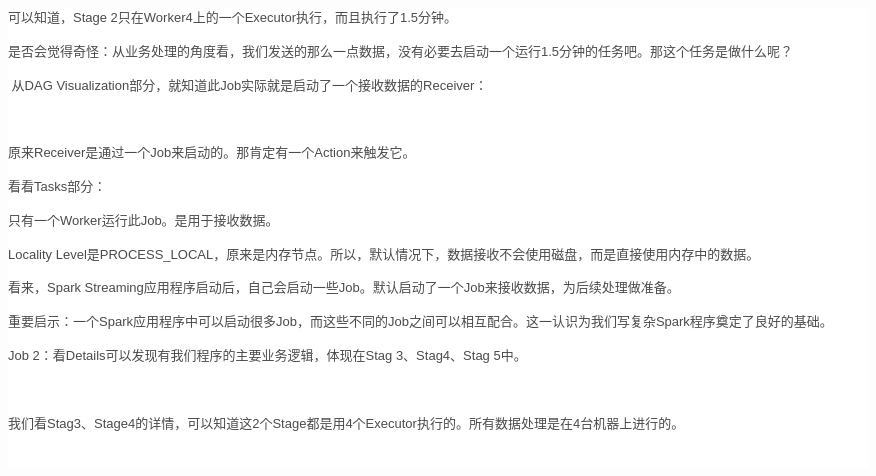 <span style="color:rgb(75,75,75);font-family:georgia, verdana, Arial, helvetica, 'sans-seriff';font-size:13px;line-height:20.8px;"><span style="color:rgb(75,75,75);font-family:georgia, verdana, Arial, helvetica, 'sans-seriff';font-size:13px;line-height:20.8px;"><span style="color:rgb(75,75,75);font-family:georgia, verdana, Arial, helvetica, 'sans-seriff';font-size:13px;line-height:20.8px;"><span style="color:rgb(75,75,75);font-family:georgia, verdana, Arial, helvetica, 'sans-seriff';font-size:13px;line-height:20.8px;"></span></span></span></span></p>
<p style="color:rgb(75,75,75);font-family:georgia, verdana, Arial, helvetica, 'sans-seriff';font-size:13px;line-height:20.8px;">
可以知道，Stage 2只在Worker4上的一个Executor执行，而且执行了1.5分钟。</p>
<p style="color:rgb(75,75,75);font-family:georgia, verdana, Arial, helvetica, 'sans-seriff';font-size:13px;line-height:20.8px;">
是否会觉得奇怪：从业务处理的角度看，我们发送的那么一点数据，没有必要去启动一个运行1.5分钟的任务吧。那这个任务是做什么呢？</p>
<p style="color:rgb(75,75,75);font-family:georgia, verdana, Arial, helvetica, 'sans-seriff';font-size:13px;line-height:20.8px;">
 从DAG Visualization部分，就知道此Job实际就是启动了一个接收数据的Receiver：</p>
<p style="color:rgb(75,75,75);font-family:georgia, verdana, Arial, helvetica, 'sans-seriff';font-size:13px;line-height:20.8px;">
<img alt="" src="http://images2015.cnblogs.com/blog/948437/201605/948437-20160503105514294-1948273183.png"><br></p>
<p style="color:rgb(75,75,75);font-family:georgia, verdana, Arial, helvetica, 'sans-seriff';font-size:13px;line-height:20.8px;">
<span style="color:rgb(75,75,75);font-family:georgia, verdana, Arial, helvetica, 'sans-seriff';font-size:13px;line-height:20.8px;">原来Receiver是通过一个Job来启动的。那肯定有一个Action来触发它。</span><br></p>
<p style="color:rgb(75,75,75);font-family:georgia, verdana, Arial, helvetica, 'sans-seriff';font-size:13px;line-height:20.8px;">
<span style="color:rgb(75,75,75);font-family:georgia, verdana, Arial, helvetica, 'sans-seriff';font-size:13px;line-height:20.8px;"><span style="color:rgb(75,75,75);font-family:georgia, verdana, Arial, helvetica, 'sans-seriff';font-size:13px;line-height:20.8px;">看看Tasks部分：</span><img alt="" src="http://images2015.cnblogs.com/blog/948437/201605/948437-20160503105624794-807370631.png"><br></span></p>
<p style="color:rgb(75,75,75);font-family:georgia, verdana, Arial, helvetica, 'sans-seriff';font-size:13px;line-height:20.8px;">
<span style="color:rgb(75,75,75);font-family:georgia, verdana, Arial, helvetica, 'sans-seriff';font-size:13px;line-height:20.8px;"></span></p>
<p style="color:rgb(75,75,75);font-family:georgia, verdana, Arial, helvetica, 'sans-seriff';font-size:13px;line-height:20.8px;">
只有一个Worker运行此Job。是用于接收数据。</p>
<p style="color:rgb(75,75,75);font-family:georgia, verdana, Arial, helvetica, 'sans-seriff';font-size:13px;line-height:20.8px;">
Locality Level是PROCESS_LOCAL，原来是内存节点。所以，默认情况下，数据接收不会使用磁盘，而是直接使用内存中的数据。</p>
<p style="color:rgb(75,75,75);font-family:georgia, verdana, Arial, helvetica, 'sans-seriff';font-size:13px;line-height:20.8px;">
看来，Spark Streaming应用程序启动后，自己会启动一些Job。默认启动了一个Job来接收数据，为后续处理做准备。</p>
<p style="color:rgb(75,75,75);font-family:georgia, verdana, Arial, helvetica, 'sans-seriff';font-size:13px;line-height:20.8px;">
重要启示：一个Spark应用程序中可以启动很多Job，而这些不同的Job之间可以相互配合。这一认识为我们写复杂Spark程序奠定了良好的基础。</p>
<p style="color:rgb(75,75,75);font-family:georgia, verdana, Arial, helvetica, 'sans-seriff';font-size:13px;line-height:20.8px;">
<span style="color:rgb(75,75,75);font-family:georgia, verdana, Arial, helvetica, 'sans-seriff';font-size:13px;line-height:20.8px;">Job 2：看Details可以发现有我们程序的主要业务逻辑，体现在Stag 3、Stag4、Stag 5中。</span><br></p>
<p style="color:rgb(75,75,75);font-family:georgia, verdana, Arial, helvetica, 'sans-seriff';font-size:13px;line-height:20.8px;">
<span style="color:rgb(75,75,75);font-family:georgia, verdana, Arial, helvetica, 'sans-seriff';font-size:13px;line-height:20.8px;"><img alt="" src="http://images2015.cnblogs.com/blog/948437/201605/948437-20160503105824357-860139456.png"><br></span></p>
<p style="color:rgb(75,75,75);font-family:georgia, verdana, Arial, helvetica, 'sans-seriff';font-size:13px;line-height:20.8px;">
<span style="color:rgb(75,75,75);font-family:georgia, verdana, Arial, helvetica, 'sans-seriff';font-size:13px;line-height:20.8px;"><span style="color:rgb(75,75,75);font-family:georgia, verdana, Arial, helvetica, 'sans-seriff';font-size:13px;line-height:20.8px;">我们看Stag3、Stage4的详情，可以知道这2个Stage都是用4个Executor执行的。所有数据处理是在4台机器上进行的。</span><br></span></p>
<p style="color:rgb(75,75,75);font-family:georgia, verdana, Arial, helvetica, 'sans-seriff';font-size:13px;line-height:20.8px;">
<span style="color:rgb(75,75,75);font-family:georgia, verdana, Arial, helvetica, 'sans-seriff';font-size:13px;line-height:20.8px;"><span style="color:rgb(75,75,75);font-family:georgia, verdana, Arial, helvetica, 'sans-seriff';font-size:13px;line-height:20.8px;"><img alt="" src="http://images2015.cnblogs.com/blog/948437/201605/948437-20160503110017513-1118686076.png"><br></span></span></p>
<p style="color:rgb(75,75,75);font-family:georgia, verdana, Arial, helvetica, 'sans-seriff';font-size:13px;line-height:20.8px;">